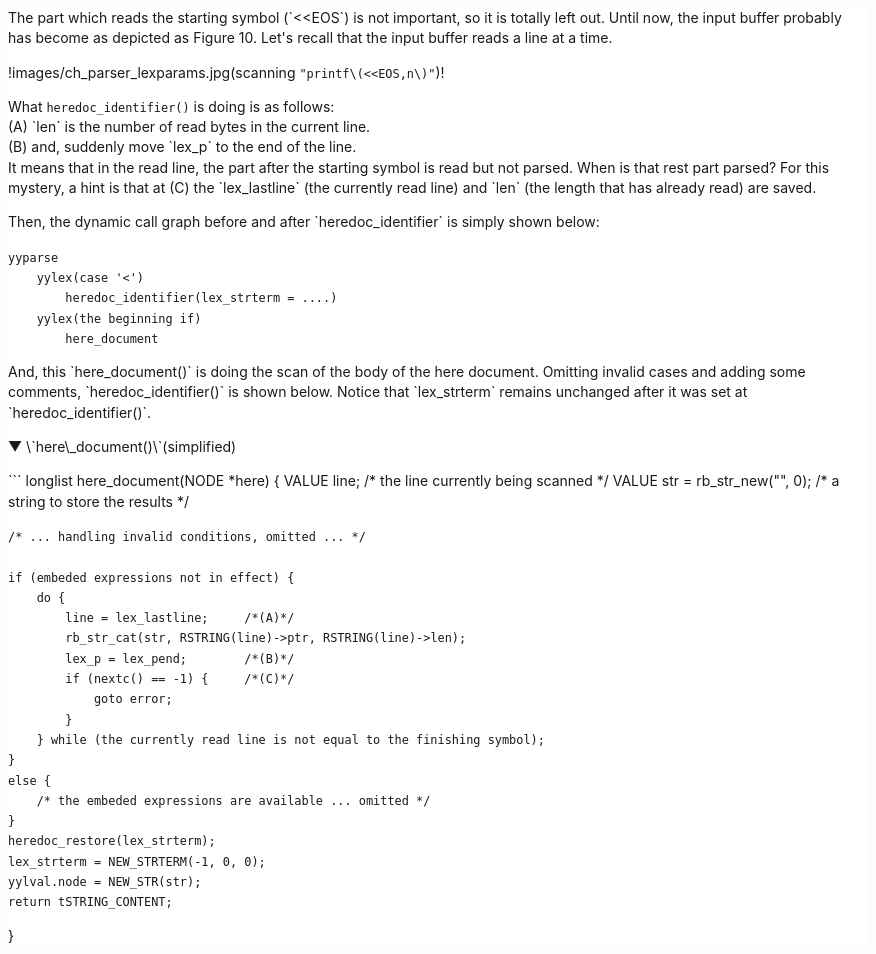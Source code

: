 The part which reads the starting symbol (\`&lt;<EOS`) is not important, so it is totally left out.
Until now, the input buffer probably has become as depicted as Figure 10.
Let's recall that the input buffer reads a line at a time.

!images/ch_parser_lexparams.jpg(scanning `"printf\(<<EOS,n\)"`)!


What `heredoc_identifier()` is doing is as follows:<br>
(A) \`len\` is the number of read bytes in the current line.<br>
(B) and, suddenly move \`lex\_p\` to the end of the line.<br>
It means that in the read line, the part after the starting symbol is read but
not parsed. When is that rest part parsed?
For this mystery, a hint is that at (C) the \`lex\_lastline\` (the currently
read line) and \`len\` (the length that has already read) are saved.

Then, the dynamic call graph before and after \`heredoc\_identifier\` is simply
shown below:

``` emlist
yyparse
    yylex(case '<')
        heredoc_identifier(lex_strterm = ....)
    yylex(the beginning if)
        here_document
```

And, this \`here\_document()\` is doing the scan of the body of the here document.
Omitting invalid cases and adding some comments,
\`heredoc\_identifier()\` is shown below.
Notice that \`lex\_strterm\` remains unchanged after it was set at \`heredoc\_identifier()\`.

<p class="caption">
▼ \`here\_document()\`(simplified)

</p>
``` longlist
here_document(NODE *here)
{
    VALUE line;                      /* the line currently being scanned */
    VALUE str = rb_str_new("", 0);   /* a string to store the results */

    /* ... handling invalid conditions, omitted ... */

    if (embeded expressions not in effect) {
        do {
            line = lex_lastline;     /*(A)*/
            rb_str_cat(str, RSTRING(line)->ptr, RSTRING(line)->len);
            lex_p = lex_pend;        /*(B)*/
            if (nextc() == -1) {     /*(C)*/
                goto error;
            }
        } while (the currently read line is not equal to the finishing symbol);
    }
    else {
        /* the embeded expressions are available ... omitted */
    }
    heredoc_restore(lex_strterm);
    lex_strterm = NEW_STRTERM(-1, 0, 0);
    yylval.node = NEW_STR(str);
    return tSTRING_CONTENT;
}
```
